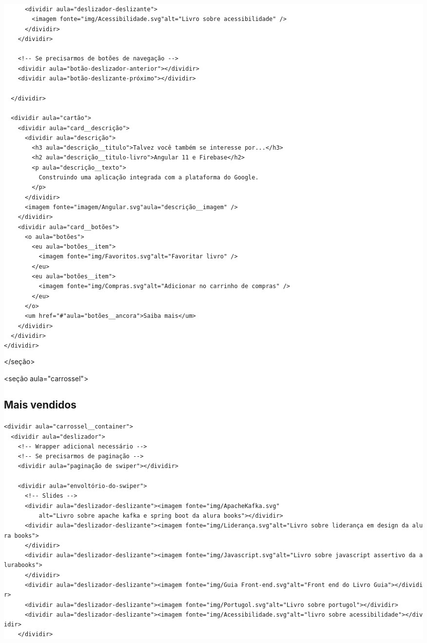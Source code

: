          <dividir aula="deslizador-deslizante">
            <imagem fonte="img/Acessibilidade.svg"alt="Livro sobre acessibilidade" />
          </dividir>
        </dividir>

        <!-- Se precisarmos de botões de navegação -->
        <dividir aula="botão-deslizador-anterior"></dividir>
        <dividir aula="botão-deslizante-próximo"></dividir>

      </dividir>

      <dividir aula="cartão">
        <dividir aula="card__descrição">
          <dividir aula="descrição">
            <h3 aula="descrição__titulo">Talvez você também se interesse por...</h3>
            <h2 aula="descrição__titulo-livro">Angular 11 e Firebase</h2>
            <p aula="descrição__texto">
              Construindo uma aplicação integrada com a plataforma do Google.
            </p>
          </dividir>
          <imagem fonte="imagem/Angular.svg"aula="descrição__imagem" />
        </dividir>
        <dividir aula="card__botões">
          <o aula="botões">
            <eu aula="botões__item">
              <imagem fonte="img/Favoritos.svg"alt="Favoritar livro" />
            </eu>
            <eu aula="botões__item">
              <imagem fonte="img/Compras.svg"alt="Adicionar no carrinho de compras" />
            </eu>
          </o>
          <um href="#"aula="botões__ancora">Saiba mais</um>
        </dividir>
      </dividir>
    </dividir>

  </seção>

  <seção aula="carrossel">
    <h2 aula="carrossel__titulo">Mais vendidos</h2>

    <dividir aula="carrossel__container">
      <dividir aula="deslizador">
        <!-- Wrapper adicional necessário -->
        <!-- Se precisarmos de paginação -->
        <dividir aula="paginação de swiper"></dividir>

        <dividir aula="envoltório-do-swiper">
          <!-- Slides -->
          <dividir aula="deslizador-deslizante"><imagem fonte="img/ApacheKafka.svg"
              alt="Livro sobre apache kafka e spring boot da alura books"></dividir>
          <dividir aula="deslizador-deslizante"><imagem fonte="img/Liderança.svg"alt="Livro sobre liderança em design da alura books">
          </dividir>
          <dividir aula="deslizador-deslizante"><imagem fonte="img/Javascript.svg"alt="Livro sobre javascript assertivo da alurabooks">
          </dividir>
          <dividir aula="deslizador-deslizante"><imagem fonte="img/Guia Front-end.svg"alt="Front end do Livro Guia"></dividir>
          <dividir aula="deslizador-deslizante"><imagem fonte="img/Portugol.svg"alt="Livro sobre portugol"></dividir>
          <dividir aula="deslizador-deslizante"><imagem fonte="img/Acessibilidade.svg"alt="livro sobre acessibilidade"></dividir>
        </dividir>
